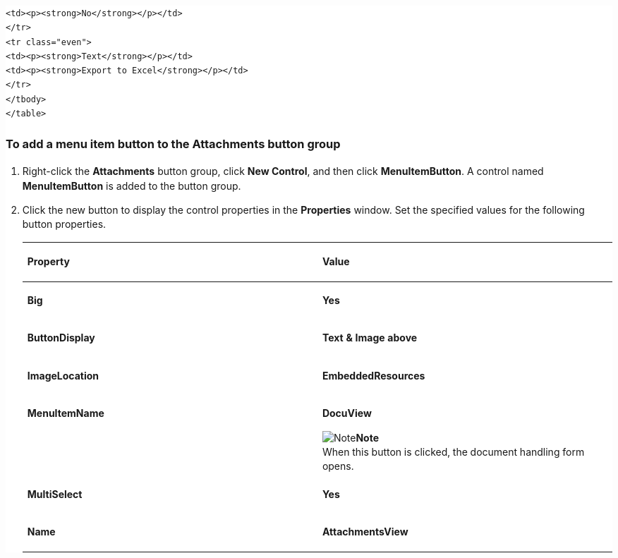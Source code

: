    <td><p><strong>No</strong></p></td>
    </tr>
    <tr class="even">
    <td><p><strong>Text</strong></p></td>
    <td><p><strong>Export to Excel</strong></p></td>
    </tr>
    </tbody>
    </table>


### To add a menu item button to the Attachments button group

1.  Right-click the **Attachments** button group, click **New Control**, and then click **MenuItemButton**. A control named **MenuItemButton** is added to the button group.

2.  Click the new button to display the control properties in the **Properties** window. Set the specified values for the following button properties.
    
    <table>
    <colgroup>
    <col style="width: 50%" />
    <col style="width: 50%" />
    </colgroup>
    <thead>
    <tr class="header">
    <th><p>Property</p></th>
    <th><p>Value</p></th>
    </tr>
    </thead>
    <tbody>
    <tr class="odd">
    <td><p><strong>Big</strong></p></td>
    <td><p><strong>Yes</strong></p></td>
    </tr>
    <tr class="even">
    <td><p><strong>ButtonDisplay</strong></p></td>
    <td><p><strong>Text &amp; Image above</strong></p></td>
    </tr>
    <tr class="odd">
    <td><p><strong>ImageLocation</strong></p></td>
    <td><p><strong>EmbeddedResources</strong></p></td>
    </tr>
    <tr class="even">
    <td><p><strong>MenuItemName</strong></p></td>
    <td><p><strong>DocuView</strong></p>
    <div class="mtps-table">
    <div class="mtps-row">
    <img src="images/Aa589339.alert_note(en-us,AX.60).gif" title="Note" alt="Note" class="note" /><strong>Note</strong>
    </div>
    <div class="mtps-row">
    When this button is clicked, the document handling form opens.
    </div>
    </div></td>
    </tr>
    <tr class="odd">
    <td><p><strong>MultiSelect</strong></p></td>
    <td><p><strong>Yes</strong></p></td>
    </tr>
    <tr class="even">
    <td><p><strong>Name</strong></p></td>
    <td><p><strong>AttachmentsView</strong></p></td>
    </tr>
    <tr class="odd">